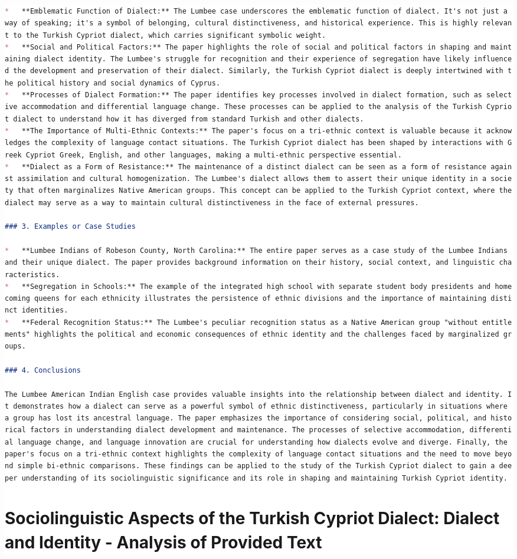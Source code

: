 ```markdown
*   **Emblematic Function of Dialect:** The Lumbee case underscores the emblematic function of dialect. It's not just a way of speaking; it's a symbol of belonging, cultural distinctiveness, and historical experience. This is highly relevant to the Turkish Cypriot dialect, which carries significant symbolic weight.
*   **Social and Political Factors:** The paper highlights the role of social and political factors in shaping and maintaining dialect identity. The Lumbee's struggle for recognition and their experience of segregation have likely influenced the development and preservation of their dialect. Similarly, the Turkish Cypriot dialect is deeply intertwined with the political history and social dynamics of Cyprus.
*   **Processes of Dialect Formation:** The paper identifies key processes involved in dialect formation, such as selective accommodation and differential language change. These processes can be applied to the analysis of the Turkish Cypriot dialect to understand how it has diverged from standard Turkish and other dialects.
*   **The Importance of Multi-Ethnic Contexts:** The paper's focus on a tri-ethnic context is valuable because it acknowledges the complexity of language contact situations. The Turkish Cypriot dialect has been shaped by interactions with Greek Cypriot Greek, English, and other languages, making a multi-ethnic perspective essential.
*   **Dialect as a Form of Resistance:** The maintenance of a distinct dialect can be seen as a form of resistance against assimilation and cultural homogenization. The Lumbee's dialect allows them to assert their unique identity in a society that often marginalizes Native American groups. This concept can be applied to the Turkish Cypriot context, where the dialect may serve as a way to maintain cultural distinctiveness in the face of external pressures.

### 3. Examples or Case Studies

*   **Lumbee Indians of Robeson County, North Carolina:** The entire paper serves as a case study of the Lumbee Indians and their unique dialect. The paper provides background information on their history, social context, and linguistic characteristics.
*   **Segregation in Schools:** The example of the integrated high school with separate student body presidents and homecoming queens for each ethnicity illustrates the persistence of ethnic divisions and the importance of maintaining distinct identities.
*   **Federal Recognition Status:** The Lumbee's peculiar recognition status as a Native American group "without entitlements" highlights the political and economic consequences of ethnic identity and the challenges faced by marginalized groups.

### 4. Conclusions

The Lumbee American Indian English case provides valuable insights into the relationship between dialect and identity. It demonstrates how a dialect can serve as a powerful symbol of ethnic distinctiveness, particularly in situations where a group has lost its ancestral language. The paper emphasizes the importance of considering social, political, and historical factors in understanding dialect development and maintenance. The processes of selective accommodation, differential language change, and language innovation are crucial for understanding how dialects evolve and diverge. Finally, the paper's focus on a tri-ethnic context highlights the complexity of language contact situations and the need to move beyond simple bi-ethnic comparisons. These findings can be applied to the study of the Turkish Cypriot dialect to gain a deeper understanding of its sociolinguistic significance and its role in shaping and maintaining Turkish Cypriot identity.
```


# Sociolinguistic Aspects of the Turkish Cypriot Dialect: Dialect and Identity - Analysis of Provided Text
